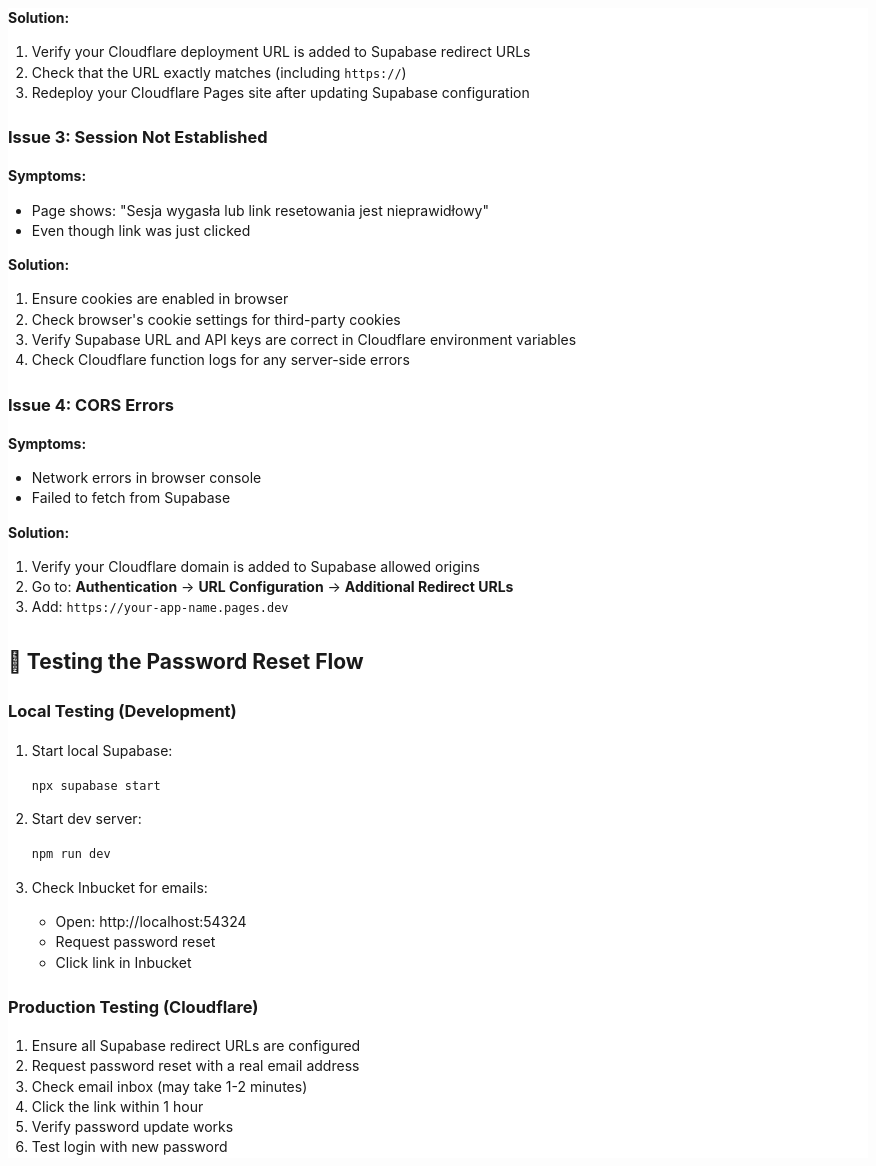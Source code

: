 **Solution:**
1. Verify your Cloudflare deployment URL is added to Supabase redirect URLs
2. Check that the URL exactly matches (including `https://`)
3. Redeploy your Cloudflare Pages site after updating Supabase configuration

### Issue 3: Session Not Established

**Symptoms:**
- Page shows: "Sesja wygasła lub link resetowania jest nieprawidłowy"
- Even though link was just clicked

**Solution:**
1. Ensure cookies are enabled in browser
2. Check browser's cookie settings for third-party cookies
3. Verify Supabase URL and API keys are correct in Cloudflare environment variables
4. Check Cloudflare function logs for any server-side errors

### Issue 4: CORS Errors

**Symptoms:**
- Network errors in browser console
- Failed to fetch from Supabase

**Solution:**
1. Verify your Cloudflare domain is added to Supabase allowed origins
2. Go to: **Authentication** → **URL Configuration** → **Additional Redirect URLs**
3. Add: `https://your-app-name.pages.dev`

## 🧪 Testing the Password Reset Flow

### Local Testing (Development)

1. Start local Supabase:
   ```bash
   npx supabase start
   ```

2. Start dev server:
   ```bash
   npm run dev
   ```

3. Check Inbucket for emails:
   - Open: http://localhost:54324
   - Request password reset
   - Click link in Inbucket

### Production Testing (Cloudflare)

1. Ensure all Supabase redirect URLs are configured
2. Request password reset with a real email address
3. Check email inbox (may take 1-2 minutes)
4. Click the link within 1 hour
5. Verify password update works
6. Test login with new password
